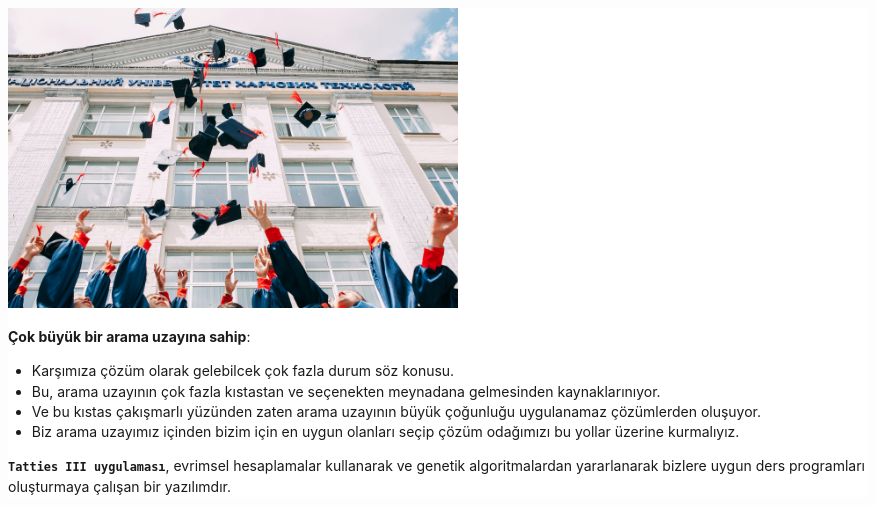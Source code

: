   <img alt="img-name" src="images/vasily-koloda-8CqDvPuo_kI-unsplash_(1).jpg" width="450">
</p>

**Çok büyük bir arama uzayına sahip**: 

- Karşımıza çözüm olarak gelebilcek çok fazla durum söz konusu.
- Bu, arama uzayının çok fazla kıstastan ve seçenekten meynadana gelmesinden kaynaklarınıyor.
- Ve bu kıstas çakışmarlı yüzünden zaten arama uzayının büyük çoğunluğu uygulanamaz çözümlerden oluşuyor.
- Biz arama uzayımız içinden bizim için en uygun olanları seçip çözüm odağımızı bu yollar üzerine kurmalıyız.

**`Tatties III uygulaması`**, evrimsel hesaplamalar kullanarak ve genetik algoritmalardan yararlanarak bizlere uygun ders programları oluşturmaya çalışan bir yazılımdır.

<p align="center">